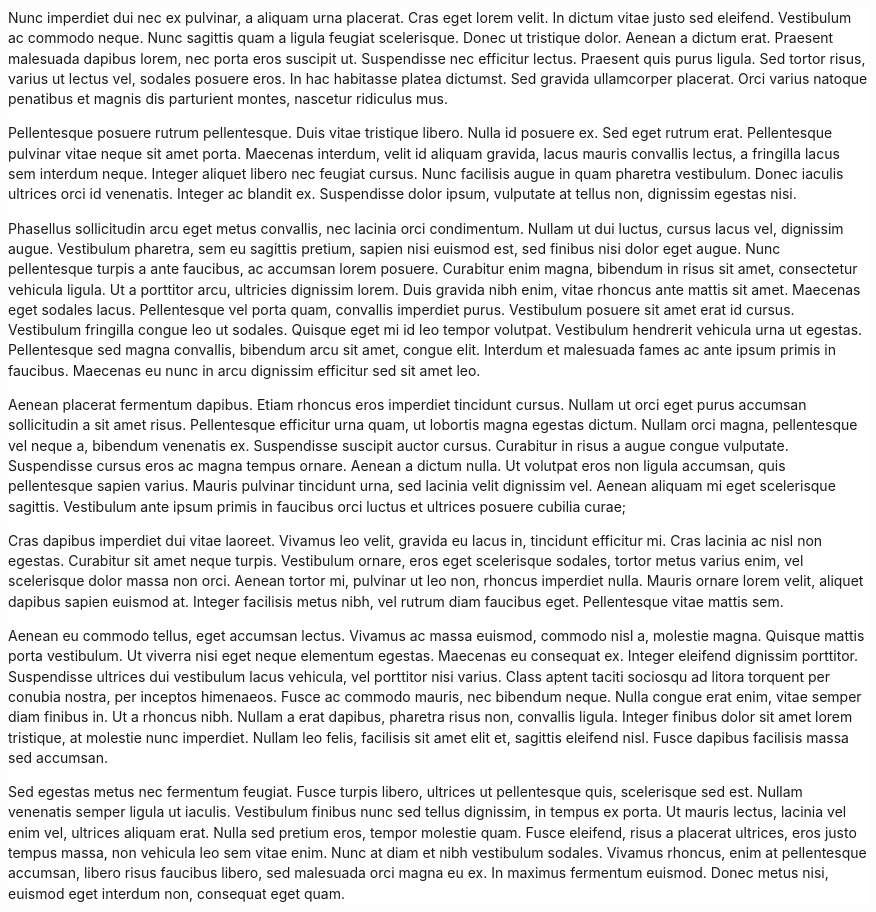Nunc imperdiet dui nec ex pulvinar, a aliquam urna placerat. Cras eget lorem velit. In dictum vitae justo sed eleifend. Vestibulum ac commodo neque. Nunc sagittis quam a ligula feugiat scelerisque. Donec ut tristique dolor. Aenean a dictum erat. Praesent malesuada dapibus lorem, nec porta eros suscipit ut. Suspendisse nec efficitur lectus. Praesent quis purus ligula. Sed tortor risus, varius ut lectus vel, sodales posuere eros. In hac habitasse platea dictumst. Sed gravida ullamcorper placerat. Orci varius natoque penatibus et magnis dis parturient montes, nascetur ridiculus mus.

Pellentesque posuere rutrum pellentesque. Duis vitae tristique libero. Nulla id posuere ex. Sed eget rutrum erat. Pellentesque pulvinar vitae neque sit amet porta. Maecenas interdum, velit id aliquam gravida, lacus mauris convallis lectus, a fringilla lacus sem interdum neque. Integer aliquet libero nec feugiat cursus. Nunc facilisis augue in quam pharetra vestibulum. Donec iaculis ultrices orci id venenatis. Integer ac blandit ex. Suspendisse dolor ipsum, vulputate at tellus non, dignissim egestas nisi.

Phasellus sollicitudin arcu eget metus convallis, nec lacinia orci condimentum. Nullam ut dui luctus, cursus lacus vel, dignissim augue. Vestibulum pharetra, sem eu sagittis pretium, sapien nisi euismod est, sed finibus nisi dolor eget augue. Nunc pellentesque turpis a ante faucibus, ac accumsan lorem posuere. Curabitur enim magna, bibendum in risus sit amet, consectetur vehicula ligula. Ut a porttitor arcu, ultricies dignissim lorem. Duis gravida nibh enim, vitae rhoncus ante mattis sit amet. Maecenas eget sodales lacus. Pellentesque vel porta quam, convallis imperdiet purus. Vestibulum posuere sit amet erat id cursus. Vestibulum fringilla congue leo ut sodales. Quisque eget mi id leo tempor volutpat. Vestibulum hendrerit vehicula urna ut egestas. Pellentesque sed magna convallis, bibendum arcu sit amet, congue elit. Interdum et malesuada fames ac ante ipsum primis in faucibus. Maecenas eu nunc in arcu dignissim efficitur sed sit amet leo.

Aenean placerat fermentum dapibus. Etiam rhoncus eros imperdiet tincidunt cursus. Nullam ut orci eget purus accumsan sollicitudin a sit amet risus. Pellentesque efficitur urna quam, ut lobortis magna egestas dictum. Nullam orci magna, pellentesque vel neque a, bibendum venenatis ex. Suspendisse suscipit auctor cursus. Curabitur in risus a augue congue vulputate. Suspendisse cursus eros ac magna tempus ornare. Aenean a dictum nulla. Ut volutpat eros non ligula accumsan, quis pellentesque sapien varius. Mauris pulvinar tincidunt urna, sed lacinia velit dignissim vel. Aenean aliquam mi eget scelerisque sagittis. Vestibulum ante ipsum primis in faucibus orci luctus et ultrices posuere cubilia curae;

Cras dapibus imperdiet dui vitae laoreet. Vivamus leo velit, gravida eu lacus in, tincidunt efficitur mi. Cras lacinia ac nisl non egestas. Curabitur sit amet neque turpis. Vestibulum ornare, eros eget scelerisque sodales, tortor metus varius enim, vel scelerisque dolor massa non orci. Aenean tortor mi, pulvinar ut leo non, rhoncus imperdiet nulla. Mauris ornare lorem velit, aliquet dapibus sapien euismod at. Integer facilisis metus nibh, vel rutrum diam faucibus eget. Pellentesque vitae mattis sem.

Aenean eu commodo tellus, eget accumsan lectus. Vivamus ac massa euismod, commodo nisl a, molestie magna. Quisque mattis porta vestibulum. Ut viverra nisi eget neque elementum egestas. Maecenas eu consequat ex. Integer eleifend dignissim porttitor. Suspendisse ultrices dui vestibulum lacus vehicula, vel porttitor nisi varius. Class aptent taciti sociosqu ad litora torquent per conubia nostra, per inceptos himenaeos. Fusce ac commodo mauris, nec bibendum neque. Nulla congue erat enim, vitae semper diam finibus in. Ut a rhoncus nibh. Nullam a erat dapibus, pharetra risus non, convallis ligula. Integer finibus dolor sit amet lorem tristique, at molestie nunc imperdiet. Nullam leo felis, facilisis sit amet elit et, sagittis eleifend nisl. Fusce dapibus facilisis massa sed accumsan.

Sed egestas metus nec fermentum feugiat. Fusce turpis libero, ultrices ut pellentesque quis, scelerisque sed est. Nullam venenatis semper ligula ut iaculis. Vestibulum finibus nunc sed tellus dignissim, in tempus ex porta. Ut mauris lectus, lacinia vel enim vel, ultrices aliquam erat. Nulla sed pretium eros, tempor molestie quam. Fusce eleifend, risus a placerat ultrices, eros justo tempus massa, non vehicula leo sem vitae enim. Nunc at diam et nibh vestibulum sodales. Vivamus rhoncus, enim at pellentesque accumsan, libero risus faucibus libero, sed malesuada orci magna eu ex. In maximus fermentum euismod. Donec metus nisi, euismod eget interdum non, consequat eget quam.
